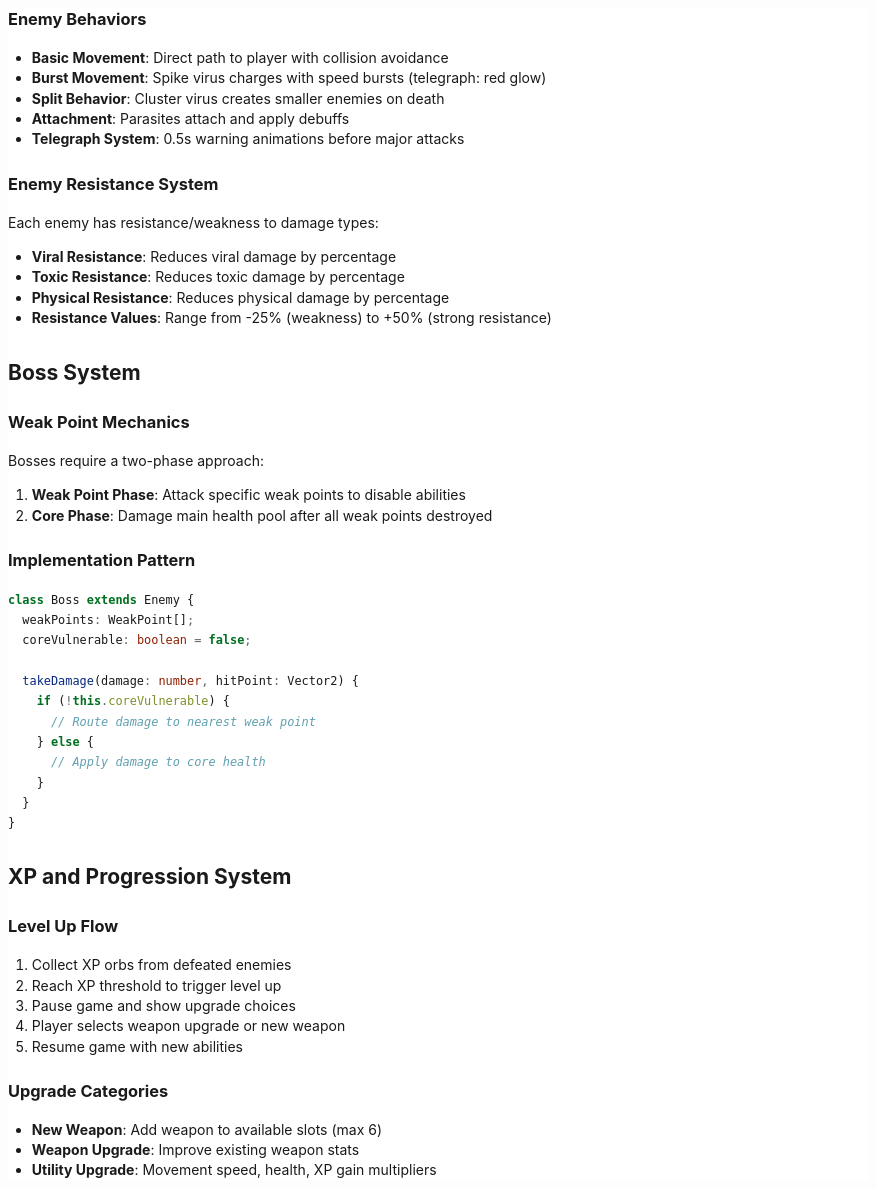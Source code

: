 ### Enemy Behaviors
- **Basic Movement**: Direct path to player with collision avoidance
- **Burst Movement**: Spike virus charges with speed bursts (telegraph: red glow)
- **Split Behavior**: Cluster virus creates smaller enemies on death
- **Attachment**: Parasites attach and apply debuffs
- **Telegraph System**: 0.5s warning animations before major attacks

### Enemy Resistance System
Each enemy has resistance/weakness to damage types:
- **Viral Resistance**: Reduces viral damage by percentage
- **Toxic Resistance**: Reduces toxic damage by percentage  
- **Physical Resistance**: Reduces physical damage by percentage
- **Resistance Values**: Range from -25% (weakness) to +50% (strong resistance)

## Boss System

### Weak Point Mechanics
Bosses require a two-phase approach:
1. **Weak Point Phase**: Attack specific weak points to disable abilities
2. **Core Phase**: Damage main health pool after all weak points destroyed

### Implementation Pattern
```typescript
class Boss extends Enemy {
  weakPoints: WeakPoint[];
  coreVulnerable: boolean = false;
  
  takeDamage(damage: number, hitPoint: Vector2) {
    if (!this.coreVulnerable) {
      // Route damage to nearest weak point
    } else {
      // Apply damage to core health
    }
  }
}
```

## XP and Progression System

### Level Up Flow
1. Collect XP orbs from defeated enemies
2. Reach XP threshold to trigger level up
3. Pause game and show upgrade choices
4. Player selects weapon upgrade or new weapon
5. Resume game with new abilities

### Upgrade Categories
- **New Weapon**: Add weapon to available slots (max 6)
- **Weapon Upgrade**: Improve existing weapon stats
- **Utility Upgrade**: Movement speed, health, XP gain multipliers
